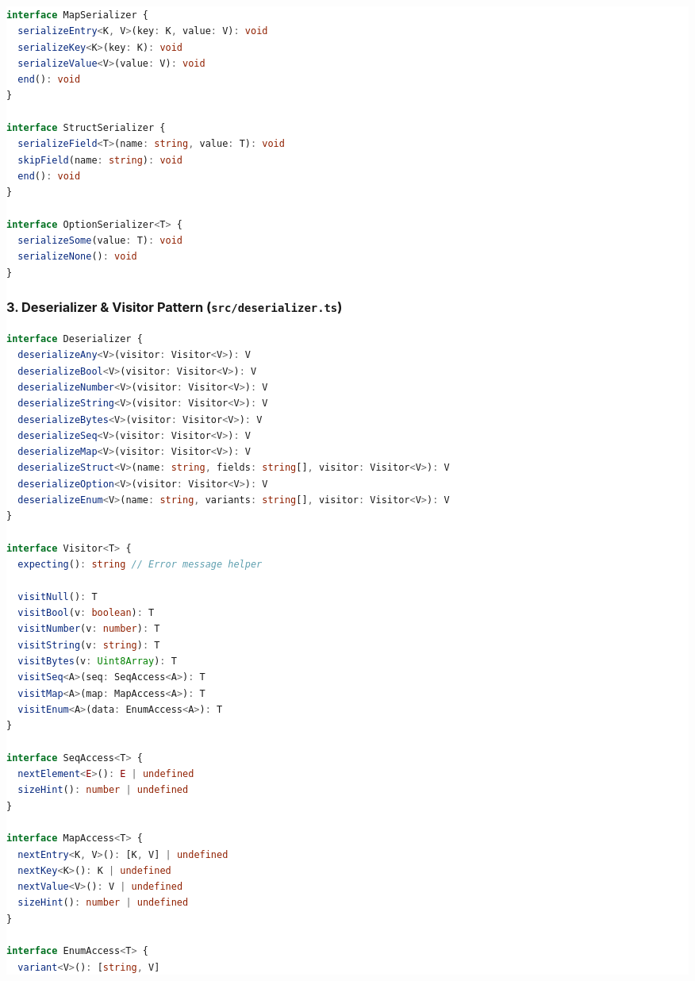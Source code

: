 ```typescript
interface MapSerializer {
  serializeEntry<K, V>(key: K, value: V): void
  serializeKey<K>(key: K): void
  serializeValue<V>(value: V): void
  end(): void
}

interface StructSerializer {
  serializeField<T>(name: string, value: T): void
  skipField(name: string): void
  end(): void
}

interface OptionSerializer<T> {
  serializeSome(value: T): void
  serializeNone(): void
}
```

### 3. Deserializer & Visitor Pattern (`src/deserializer.ts`)

```typescript
interface Deserializer {
  deserializeAny<V>(visitor: Visitor<V>): V
  deserializeBool<V>(visitor: Visitor<V>): V
  deserializeNumber<V>(visitor: Visitor<V>): V
  deserializeString<V>(visitor: Visitor<V>): V
  deserializeBytes<V>(visitor: Visitor<V>): V
  deserializeSeq<V>(visitor: Visitor<V>): V
  deserializeMap<V>(visitor: Visitor<V>): V
  deserializeStruct<V>(name: string, fields: string[], visitor: Visitor<V>): V
  deserializeOption<V>(visitor: Visitor<V>): V
  deserializeEnum<V>(name: string, variants: string[], visitor: Visitor<V>): V
}

interface Visitor<T> {
  expecting(): string // Error message helper

  visitNull(): T
  visitBool(v: boolean): T
  visitNumber(v: number): T
  visitString(v: string): T
  visitBytes(v: Uint8Array): T
  visitSeq<A>(seq: SeqAccess<A>): T
  visitMap<A>(map: MapAccess<A>): T
  visitEnum<A>(data: EnumAccess<A>): T
}

interface SeqAccess<T> {
  nextElement<E>(): E | undefined
  sizeHint(): number | undefined
}

interface MapAccess<T> {
  nextEntry<K, V>(): [K, V] | undefined
  nextKey<K>(): K | undefined
  nextValue<V>(): V | undefined
  sizeHint(): number | undefined
}

interface EnumAccess<T> {
  variant<V>(): [string, V]
```